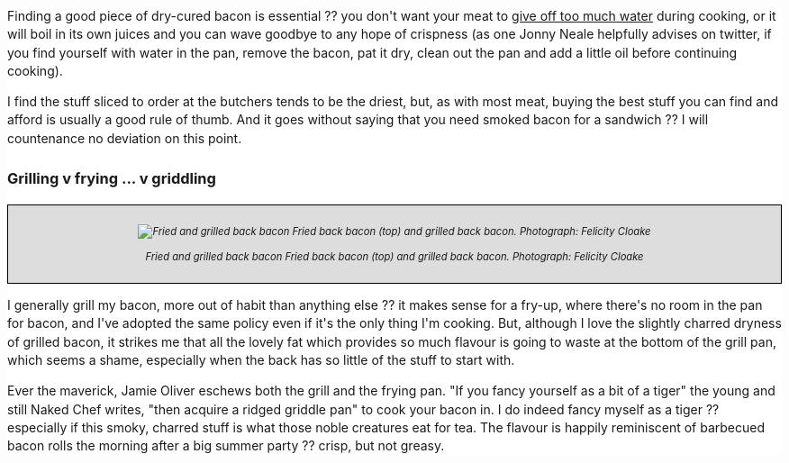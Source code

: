 Finding a good piece of dry-cured bacon is essential ?? you don't want
your meat to [give off too much
water](http://www.guardian.co.uk/lifeandstyle/wordofmouth/2011/jul/27/water-in-bacon-new-rasher-regulations)
during cooking, or it will boil in its own juices and you can wave
goodbye to any hope of crispness (as one Jonny Neale helpfully advises
on twitter, if you find yourself with water in the pan, remove the
bacon, pat it dry, clean out the pan and add a little oil before
continuing cooking).

I find the stuff sliced to order at the butchers tends to be the driest,
but, as with most meat, buying the best stuff you can find and afford is
usually a good rule of thumb. And it goes without saying that you need
smoked bacon for a sandwich ?? I will countenance no deviation on this
point.

<div class="vspace">

</div>

### Grilling v frying ... v griddling

<div
style="text-align: center; border: 1pt solid black; background-color: #DDDDDD; padding: 10px; font-size: 80%; font-style: italic;">

<div>

![Fried and grilled back bacon Fried back bacon (top) and grilled back
bacon. Photograph: Felicity
Cloake](http://wiki.tamouse.org?n=uploads.Recipes.BaconSarnie.Fried-and-grilled-back-ba-004.jpg "Fried and grilled back bacon Fried back bacon (top) and grilled back bacon. Photograph: Felicity Cloake")

</div>

Fried and grilled back bacon Fried back bacon (top) and grilled back
bacon. Photograph: Felicity Cloake

</div>

I generally grill my bacon, more out of habit than anything else ?? it
makes sense for a fry-up, where there's no room in the pan for bacon,
and I've adopted the same policy even if it's the only thing I'm
cooking. But, although I love the slightly charred dryness of grilled
bacon, it strikes me that all the lovely fat which provides so much
flavour is going to waste at the bottom of the grill pan, which seems a
shame, especially when the back has so little of the stuff to start
with.

Ever the maverick, Jamie Oliver eschews both the grill and the frying
pan. "If you fancy yourself as a bit of a tiger" the young and still
Naked Chef writes, "then acquire a ridged griddle pan" to cook your
bacon in. I do indeed fancy myself as a tiger ?? especially if this
smoky, charred stuff is what those noble creatures eat for tea. The
flavour is happily reminiscent of barbecued bacon rolls the morning
after a big summer party ?? crisp, but not greasy.

